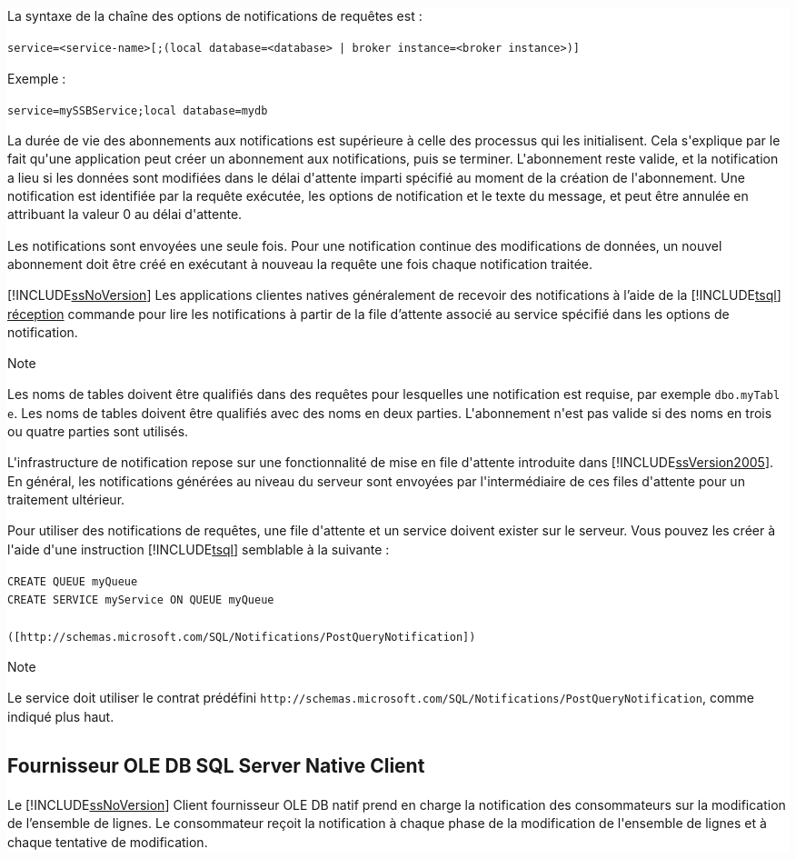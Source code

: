  La syntaxe de la chaîne des options de notifications de requêtes est :  
  
 `service=<service-name>[;(local database=<database> | broker instance=<broker instance>)]`  
  
 Exemple :  
  
 `service=mySSBService;local database=mydb`  
  
 La durée de vie des abonnements aux notifications est supérieure à celle des processus qui les initialisent. Cela s'explique par le fait qu'une application peut créer un abonnement aux notifications, puis se terminer. L'abonnement reste valide, et la notification a lieu si les données sont modifiées dans le délai d'attente imparti spécifié au moment de la création de l'abonnement. Une notification est identifiée par la requête exécutée, les options de notification et le texte du message, et peut être annulée en attribuant la valeur 0 au délai d'attente.  
  
 Les notifications sont envoyées une seule fois. Pour une notification continue des modifications de données, un nouvel abonnement doit être créé en exécutant à nouveau la requête une fois chaque notification traitée.  
  
 [!INCLUDE[ssNoVersion](../../../includes/ssnoversion-md.md)] Les applications clientes natives généralement de recevoir des notifications à l’aide de la [!INCLUDE[tsql](../../../includes/tsql-md.md)] [réception](../../../t-sql/statements/receive-transact-sql.md) commande pour lire les notifications à partir de la file d’attente associé au service spécifié dans les options de notification.  
  
> [!NOTE]  
>  Les noms de tables doivent être qualifiés dans des requêtes pour lesquelles une notification est requise, par exemple `dbo.myTable`. Les noms de tables doivent être qualifiés avec des noms en deux parties. L'abonnement n'est pas valide si des noms en trois ou quatre parties sont utilisés.  
  
 L'infrastructure de notification repose sur une fonctionnalité de mise en file d'attente introduite dans [!INCLUDE[ssVersion2005](../../../includes/ssversion2005-md.md)]. En général, les notifications générées au niveau du serveur sont envoyées par l'intermédiaire de ces files d'attente pour un traitement ultérieur.  
  
 Pour utiliser des notifications de requêtes, une file d'attente et un service doivent exister sur le serveur. Vous pouvez les créer à l'aide d'une instruction [!INCLUDE[tsql](../../../includes/tsql-md.md)] semblable à la suivante :  
  
```  
CREATE QUEUE myQueue  
CREATE SERVICE myService ON QUEUE myQueue   
  
([http://schemas.microsoft.com/SQL/Notifications/PostQueryNotification])  
```  
  
> [!NOTE]  
>  Le service doit utiliser le contrat prédéfini `http://schemas.microsoft.com/SQL/Notifications/PostQueryNotification`, comme indiqué plus haut.  
  
## <a name="sql-server-native-client-ole-db-provider"></a>Fournisseur OLE DB SQL Server Native Client  
 Le [!INCLUDE[ssNoVersion](../../../includes/ssnoversion-md.md)] Client fournisseur OLE DB natif prend en charge la notification des consommateurs sur la modification de l’ensemble de lignes. Le consommateur reçoit la notification à chaque phase de la modification de l'ensemble de lignes et à chaque tentative de modification.  
  